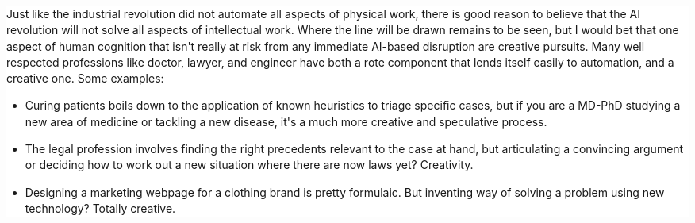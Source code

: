 Just like the industrial revolution did not automate all aspects of physical
work, there is good reason to believe that the AI revolution will not solve
all aspects of intellectual work. Where the line will be drawn remains to be
seen, but I would bet that one aspect of human cognition that isn't really at
risk from any immediate AI-based disruption are creative pursuits. Many well
respected professions like doctor, lawyer, and engineer have both a rote
component that lends itself easily to automation, and a creative one. Some
examples:

- Curing patients boils down to the application of known heuristics to
  triage specific cases, but if you are a MD-PhD studying a new area of medicine
  or tackling a new disease, it's a much more creative and speculative process. 

- The legal profession involves finding the right precedents relevant to the case
  at hand, but articulating a convincing argument or deciding how to work out a
  new situation where there are now laws yet? Creativity.

- Designing a marketing webpage for a clothing brand is pretty formulaic. But
  inventing way of solving a problem using new technology? Totally creative. 